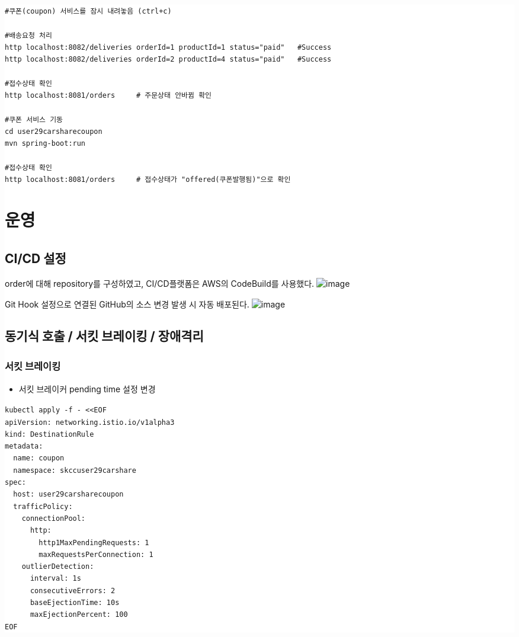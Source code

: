 ```
#쿠폰(coupon) 서비스를 잠시 내려놓음 (ctrl+c)

#배송요청 처리
http localhost:8082/deliveries orderId=1 productId=1 status="paid"   #Success
http localhost:8082/deliveries orderId=2 productId=4 status="paid"   #Success

#접수상태 확인
http localhost:8081/orders     # 주문상태 안바뀜 확인

#쿠폰 서비스 기동
cd user29carsharecoupon
mvn spring-boot:run

#접수상태 확인
http localhost:8081/orders     # 접수상태가 "offered(쿠폰발행됨)"으로 확인
```


# 운영

## CI/CD 설정

order에 대해 repository를 구성하였고, CI/CD플랫폼은 AWS의 CodeBuild를 사용했다.
![image](https://user-images.githubusercontent.com/70302900/96588525-b87bcd80-131e-11eb-90c8-8c4d1c4c1078.png)

Git Hook 설정으로 연결된 GitHub의 소스 변경 발생 시 자동 배포된다.
![image](https://user-images.githubusercontent.com/70302900/96588864-19a3a100-131f-11eb-8b72-846538a6ae42.png)


## 동기식 호출 / 서킷 브레이킹 / 장애격리

### 서킷 브레이킹

* 서킷 브레이커 pending time 설정 변경
```
kubectl apply -f - <<EOF
apiVersion: networking.istio.io/v1alpha3
kind: DestinationRule
metadata:
  name: coupon
  namespace: skccuser29carshare
spec:
  host: user29carsharecoupon
  trafficPolicy:
    connectionPool:
      http:
        http1MaxPendingRequests: 1
        maxRequestsPerConnection: 1
    outlierDetection:
      interval: 1s
      consecutiveErrors: 2
      baseEjectionTime: 10s
      maxEjectionPercent: 100
EOF
```
